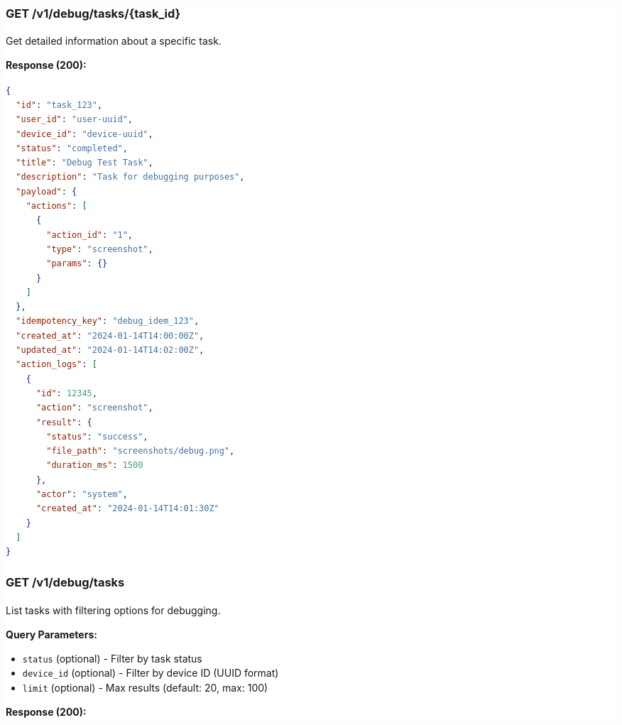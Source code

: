 ### GET /v1/debug/tasks/{task_id}

Get detailed information about a specific task.

**Response (200):**

```json
{
  "id": "task_123",
  "user_id": "user-uuid",
  "device_id": "device-uuid",
  "status": "completed",
  "title": "Debug Test Task",
  "description": "Task for debugging purposes",
  "payload": {
    "actions": [
      {
        "action_id": "1",
        "type": "screenshot",
        "params": {}
      }
    ]
  },
  "idempotency_key": "debug_idem_123",
  "created_at": "2024-01-14T14:00:00Z",
  "updated_at": "2024-01-14T14:02:00Z",
  "action_logs": [
    {
      "id": 12345,
      "action": "screenshot",
      "result": {
        "status": "success",
        "file_path": "screenshots/debug.png",
        "duration_ms": 1500
      },
      "actor": "system",
      "created_at": "2024-01-14T14:01:30Z"
    }
  ]
}
```

### GET /v1/debug/tasks

List tasks with filtering options for debugging.

**Query Parameters:**

- `status` (optional) - Filter by task status
- `device_id` (optional) - Filter by device ID (UUID format)
- `limit` (optional) - Max results (default: 20, max: 100)

**Response (200):**
